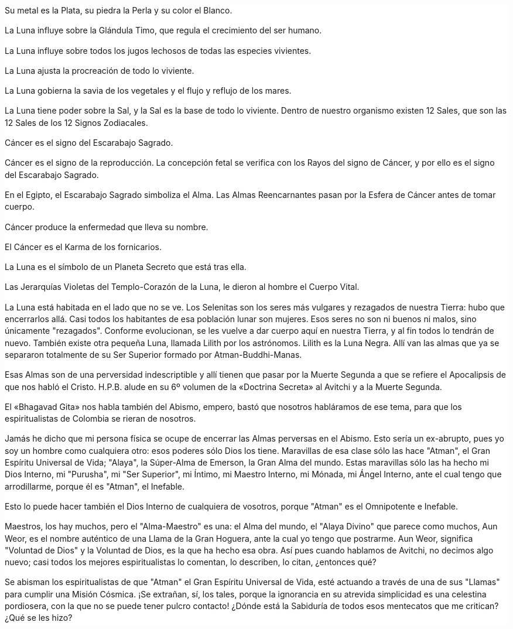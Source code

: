 Su metal es la Plata, su piedra la Perla y su color el Blanco.

La Luna influye sobre la Glándula Timo, que regula el crecimiento del ser humano.

La Luna influye sobre todos los jugos lechosos de todas las especies vivientes.

La Luna ajusta la procreación de todo lo viviente.

La Luna gobierna la savia de los vegetales y el flujo y reflujo de los mares.

La Luna tiene poder sobre la Sal, y la Sal es la base de todo lo viviente. Dentro de nuestro organismo existen 12 Sales, que son las 12 Sales de los 12 Signos Zodiacales.

Cáncer es el signo del Escarabajo Sagrado.

Cáncer es el signo de la reproducción. La concepción fetal se verifica con los Rayos del signo de Cáncer, y por ello es el signo del Escarabajo Sagrado.

En el Egipto, el Escarabajo Sagrado simboliza el Alma. Las Almas Reencarnantes pasan por la Esfera de Cáncer antes de tomar cuerpo.

Cáncer produce la enfermedad que lleva su nombre.

El Cáncer es el Karma de los fornicarios.

La Luna es el símbolo de un Planeta Secreto que está tras ella.

Las Jerarquías Violetas del Templo-Corazón de la Luna, le dieron al hombre el Cuerpo Vital.

La Luna está habitada en el lado que no se ve. Los Selenitas son los seres más vulgares y rezagados de nuestra Tierra: hubo que encerrarlos allá. Casi todos los habitantes de esa población lunar son mujeres. Esos seres no son ni buenos ni malos, sino únicamente "rezagados". Conforme evolucionan, se les vuelve a dar cuerpo aquí en nuestra Tierra, y al fin todos lo tendrán de nuevo. También existe otra pequeña Luna, llamada Lilith por los astrónomos. Lilith es la Luna Negra. Allí van las almas que ya se separaron totalmente de su Ser Superior formado por Atman-Buddhi-Manas.

Esas Almas son de una perversidad indescriptible y allí tienen que pasar por la Muerte Segunda a que se refiere el Apocalipsis de que nos habló el Cristo. H.P.B. alude en su 6º volumen de la «Doctrina Secreta» al Avitchi y a la Muerte Segunda.

El «Bhagavad Gita» nos habla también del Abismo, empero, bastó que nosotros habláramos de ese tema, para que los espiritualistas de Colombia se rieran de nosotros.

Jamás he dicho que mi persona física se ocupe de encerrar las Almas perversas en el Abismo. Esto sería un ex-abrupto, pues yo soy un hombre como cualquiera otro: esos poderes sólo Dios los tiene. Maravillas de esa clase sólo las hace "Atman", el Gran Espíritu Universal de Vida; "Alaya", la Súper-Alma de Emerson, la Gran Alma del mundo. Estas maravillas sólo las ha hecho mi Dios Interno, mi "Purusha", mi "Ser Superior", mi Íntimo, mi Maestro Interno, mi Mónada, mi Ángel Interno, ante el cual tengo que arrodillarme, porque él es "Atman", el Inefable.

Esto lo puede hacer también el Dios Interno de cualquiera de vosotros, porque "Atman" es el Omnipotente e Inefable.

Maestros, los hay muchos, pero el "Alma-Maestro" es una: el Alma del mundo, el "Alaya Divino" que parece como muchos, Aun Weor, es el nombre auténtico de una Llama de la Gran Hoguera, ante la cual yo tengo que postrarme. Aun Weor, significa "Voluntad de Dios" y la Voluntad de Dios, es la que ha hecho esa obra. Así pues cuando hablamos de Avitchi, no decimos algo nuevo; casi todos los mejores espiritualistas lo comentan, lo describen, lo citan, ¿entonces qué?

Se abisman los espiritualistas de que "Atman" el Gran Espíritu Universal de Vida, esté actuando a través de una de sus "Llamas" para cumplir una Misión Cósmica. ¡Se extrañan, sí, los tales, porque la ignorancia en su atrevida simplicidad es una celestina pordiosera, con la que no se puede tener pulcro contacto! ¿Dónde está la Sabiduría de todos esos mentecatos que me critican? ¿Qué se les hizo?
